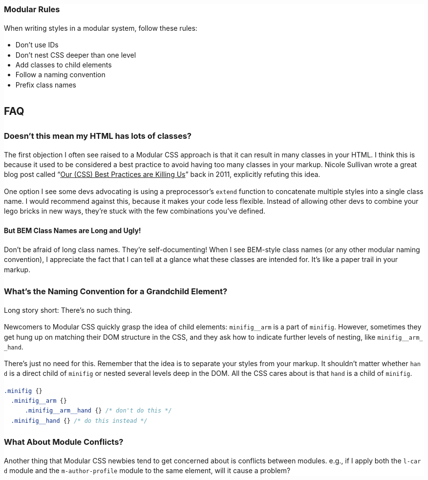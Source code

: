 ### Modular Rules

When writing styles in a modular system, follow these rules:

- Don’t use IDs
- Don’t nest CSS deeper than one level
- Add classes to child elements
- Follow a naming convention
- Prefix class names

## FAQ

### Doesn’t this mean my HTML has lots of classes?

The first objection I often see raised to a Modular CSS approach is that it can result in many classes in your HTML. I think this is because it used to be considered a best practice to avoid having too many classes in your markup. Nicole Sullivan wrote a great blog post called “[Our (CSS) Best Practices are Killing Us](http://www.stubbornella.org/content/2011/04/28/our-best-practices-are-killing-us/)” back in 2011, explicitly refuting this idea.

One option I see some devs advocating is using a preprocessor’s `extend` function to concatenate multiple styles into a single class name. I would recommend against this, because it makes your code less flexible. Instead of allowing other devs to combine your lego bricks in new ways, they’re stuck with the few combinations you’ve defined.

#### But BEM Class Names are Long and Ugly!

Don’t be afraid of long class names. They’re self-documenting! When I see BEM-style class names (or any other modular naming convention), I appreciate the fact that I can tell at a glance what these classes are intended for. It’s like a paper trail in your markup.

### What’s the Naming Convention for a Grandchild Element?

Long story short: There’s no such thing.

Newcomers to Modular CSS quickly grasp the idea of child elements: `minifig__arm` is a part of `minifig`. However, sometimes they get hung up on matching their DOM structure in the CSS, and they ask how to indicate further levels of nesting, like `minifig__arm__hand`.

There’s just no need for this. Remember that the idea is to separate your styles from your markup. It shouldn’t matter whether `hand` is a direct child of `minifig` or nested several levels deep in the DOM. All the CSS cares about is that `hand` is a child of `minifig`.


```css
.minifig {}
  .minifig__arm {}
      .minifig__arm__hand {} /* don't do this */
  .minifig__hand {} /* do this instead */
```

### What About Module Conflicts?

Another thing that Modular CSS newbies tend to get concerned about is conflicts between modules. e.g., if I apply both the `l-card` module and the `m-author-profile` module to the same element, will it cause a problem?
